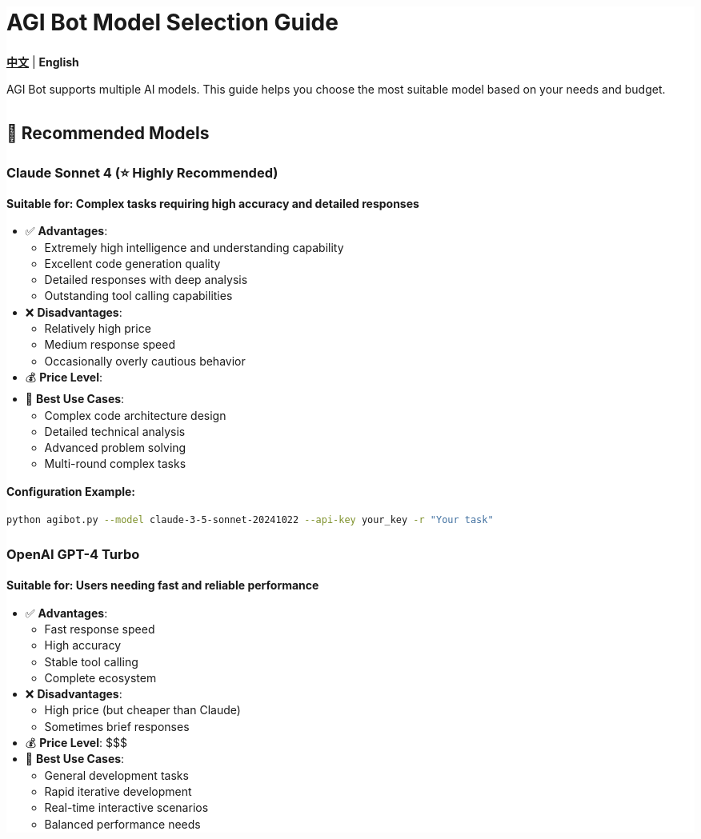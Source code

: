 # AGI Bot Model Selection Guide

[**中文**](MODELS_zh.md) | **English**

AGI Bot supports multiple AI models. This guide helps you choose the most suitable model based on your needs and budget.

## 🌟 Recommended Models

### Claude Sonnet 4 (⭐ Highly Recommended)
**Suitable for: Complex tasks requiring high accuracy and detailed responses**

- ✅ **Advantages**:
  - Extremely high intelligence and understanding capability
  - Excellent code generation quality
  - Detailed responses with deep analysis
  - Outstanding tool calling capabilities
- ❌ **Disadvantages**:
  - Relatively high price
  - Medium response speed
  - Occasionally overly cautious behavior
- 💰 **Price Level**: $$$$
- 🎯 **Best Use Cases**:
  - Complex code architecture design
  - Detailed technical analysis
  - Advanced problem solving
  - Multi-round complex tasks

**Configuration Example:**
```bash
python agibot.py --model claude-3-5-sonnet-20241022 --api-key your_key -r "Your task"
```

### OpenAI GPT-4 Turbo
**Suitable for: Users needing fast and reliable performance**

- ✅ **Advantages**:
  - Fast response speed
  - High accuracy
  - Stable tool calling
  - Complete ecosystem
- ❌ **Disadvantages**:
  - High price (but cheaper than Claude)
  - Sometimes brief responses
- 💰 **Price Level**: $$$
- 🎯 **Best Use Cases**:
  - General development tasks
  - Rapid iterative development
  - Real-time interactive scenarios
  - Balanced performance needs
